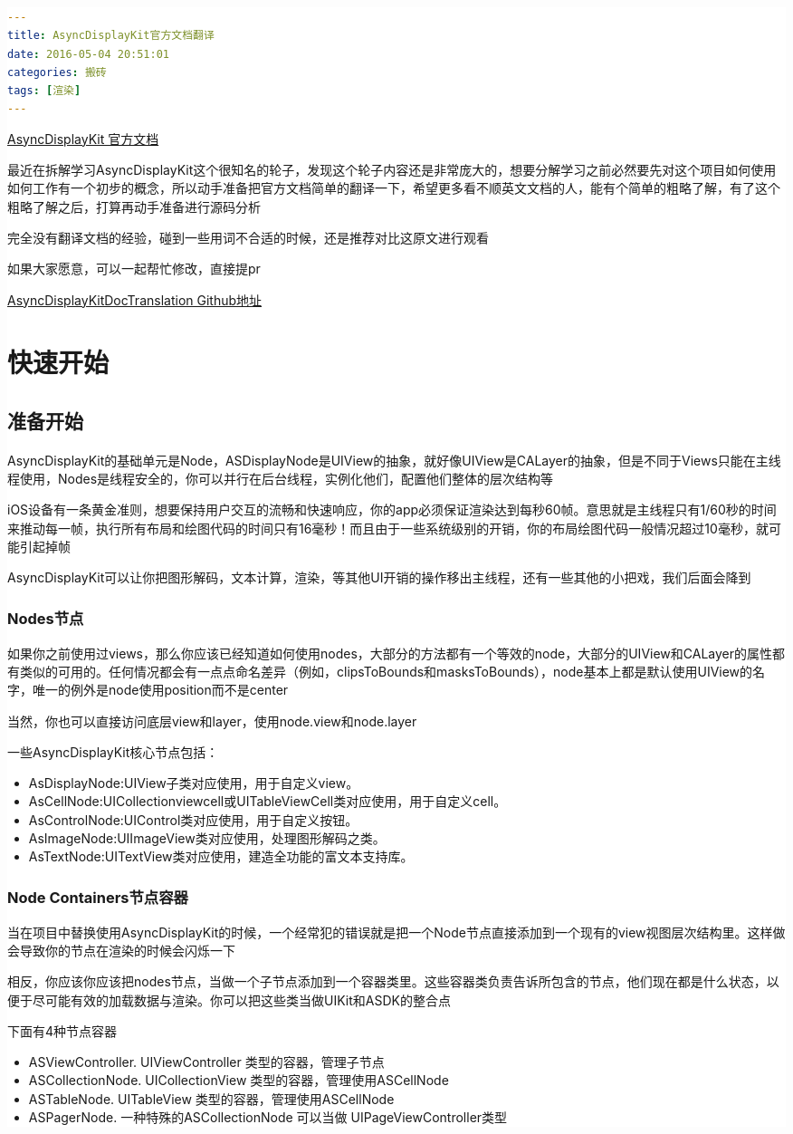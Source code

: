 ```yaml
---
title: AsyncDisplayKit官方文档翻译
date: 2016-05-04 20:51:01
categories: 搬砖
tags: [渲染]
---
```


[AsyncDisplayKit 官方文档](http://asyncdisplaykit.org/docs/getting-started.html)

最近在拆解学习AsyncDisplayKit这个很知名的轮子，发现这个轮子内容还是非常庞大的，想要分解学习之前必然要先对这个项目如何使用如何工作有一个初步的概念，所以动手准备把官方文档简单的翻译一下，希望更多看不顺英文文档的人，能有个简单的粗略了解，有了这个粗略了解之后，打算再动手准备进行源码分析

完全没有翻译文档的经验，碰到一些用词不合适的时候，还是推荐对比这原文进行观看

如果大家愿意，可以一起帮忙修改，直接提pr

[AsyncDisplayKitDocTranslation Github地址](https://github.com/Awhisper/AsyncDisplayKitDocTranslation)

# 快速开始
## 准备开始

AsyncDisplayKit的基础单元是Node，ASDisplayNode是UIView的抽象，就好像UIView是CALayer的抽象，但是不同于Views只能在主线程使用，Nodes是线程安全的，你可以并行在后台线程，实例化他们，配置他们整体的层次结构等

iOS设备有一条黄金准则，想要保持用户交互的流畅和快速响应，你的app必须保证渲染达到每秒60帧。意思就是主线程只有1/60秒的时间来推动每一帧，执行所有布局和绘图代码的时间只有16毫秒！而且由于一些系统级别的开销，你的布局绘图代码一般情况超过10毫秒，就可能引起掉帧

AsyncDisplayKit可以让你把图形解码，文本计算，渲染，等其他UI开销的操作移出主线程，还有一些其他的小把戏，我们后面会降到

### Nodes节点
如果你之前使用过views，那么你应该已经知道如何使用nodes，大部分的方法都有一个等效的node，大部分的UIView和CALayer的属性都有类似的可用的。任何情况都会有一点点命名差异（例如，clipsToBounds和masksToBounds），node基本上都是默认使用UIView的名字，唯一的例外是node使用position而不是center

当然，你也可以直接访问底层view和layer，使用node.view和node.layer

一些AsyncDisplayKit核心节点包括：

- AsDisplayNode:UIView子类对应使用，用于自定义view。
- AsCellNode:UICollectionviewcell或UITableViewCell类对应使用，用于自定义cell。
- AsControlNode:UIControl类对应使用，用于自定义按钮。
- AsImageNode:UIImageView类对应使用，处理图形解码之类。
- AsTextNode:UITextView类对应使用，建造全功能的富文本支持库。

### Node Containers节点容器

当在项目中替换使用AsyncDisplayKit的时候，一个经常犯的错误就是把一个Node节点直接添加到一个现有的view视图层次结构里。这样做会导致你的节点在渲染的时候会闪烁一下

相反，你应该你应该把nodes节点，当做一个子节点添加到一个容器类里。这些容器类负责告诉所包含的节点，他们现在都是什么状态，以便于尽可能有效的加载数据与渲染。你可以把这些类当做UIKit和ASDK的整合点

下面有4种节点容器

- ASViewController. UIViewController 类型的容器，管理子节点
- ASCollectionNode. UICollectionView 类型的容器，管理使用ASCellNode
- ASTableNode. UITableView 类型的容器，管理使用ASCellNode
- ASPagerNode. 一种特殊的ASCollectionNode 可以当做 UIPageViewController类型
